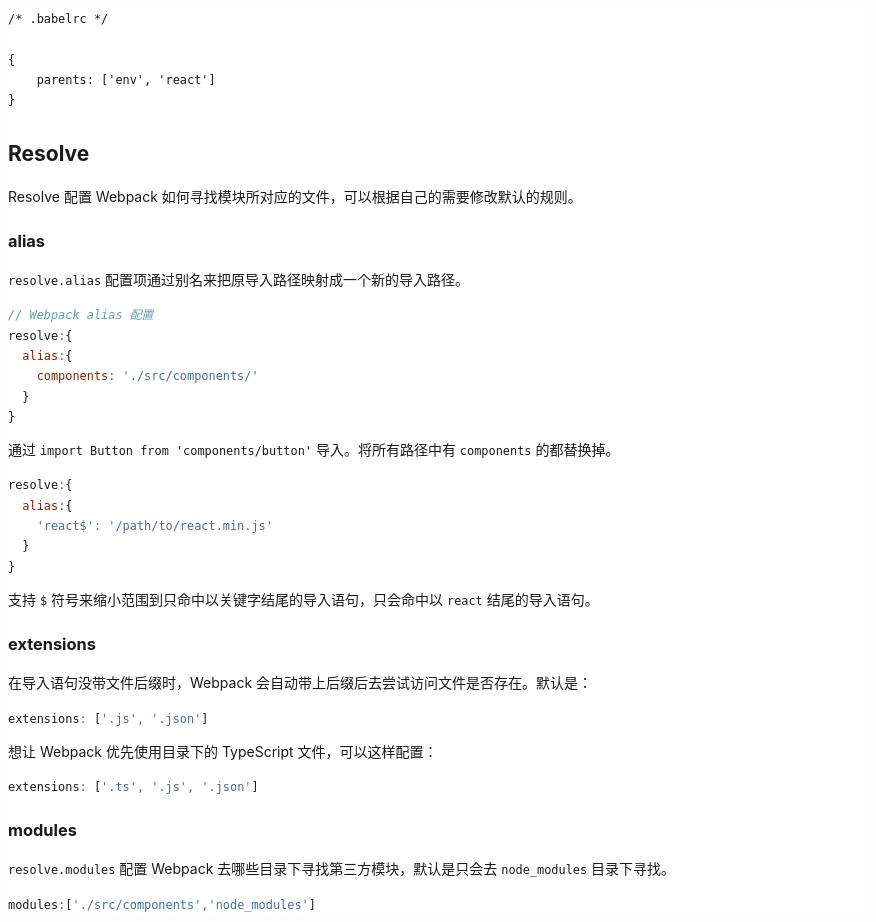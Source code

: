 ```
/* .babelrc */

{
    parents: ['env', 'react']
}
```

## Resolve

Resolve 配置 Webpack 如何寻找模块所对应的文件，可以根据自己的需要修改默认的规则。

### alias

`resolve.alias` 配置项通过别名来把原导入路径映射成一个新的导入路径。

```js
// Webpack alias 配置
resolve:{
  alias:{
    components: './src/components/'
  }
}
```

通过 `import Button from 'components/button'` 导入。将所有路径中有 `components` 的都替换掉。

```js
resolve:{
  alias:{
    'react$': '/path/to/react.min.js'
  }
}
```

支持 `$` 符号来缩小范围到只命中以关键字结尾的导入语句，只会命中以 `react` 结尾的导入语句。

### extensions

在导入语句没带文件后缀时，Webpack 会自动带上后缀后去尝试访问文件是否存在。默认是：

```js
extensions: ['.js', '.json']
```

想让 Webpack 优先使用目录下的 TypeScript 文件，可以这样配置：

```js
extensions: ['.ts', '.js', '.json']
```

### modules

`resolve.modules` 配置 Webpack 去哪些目录下寻找第三方模块，默认是只会去 `node_modules` 目录下寻找。

```js
modules:['./src/components','node_modules']
```
